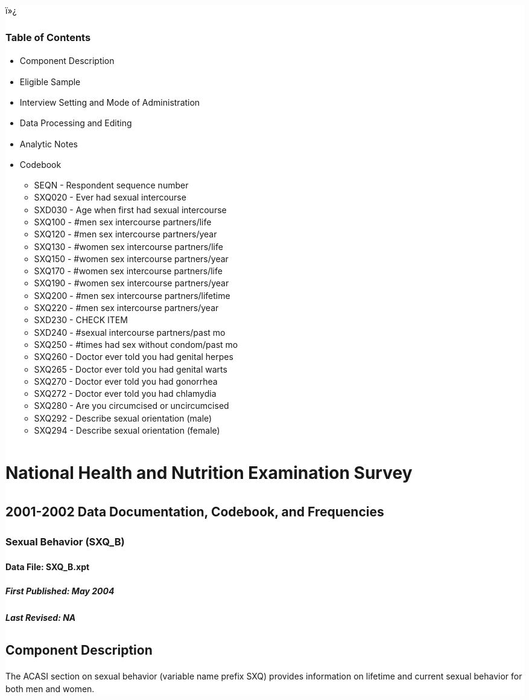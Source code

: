 ï»¿

### Table of Contents

  * Component Description
  * Eligible Sample
  * Interview Setting and Mode of Administration
  * Data Processing and Editing
  * Analytic Notes
  * Codebook

    * SEQN - Respondent sequence number
    * SXQ020 - Ever had sexual intercourse
    * SXD030 - Age when first had sexual intercourse
    * SXQ100 - #men sex intercourse partners/life
    * SXQ120 - #men sex intercourse partners/year
    * SXQ130 - #women sex intercourse partners/life
    * SXQ150 - #women sex intercourse partners/year
    * SXQ170 - #women sex intercourse partners/life
    * SXQ190 - #women sex intercourse partners/year
    * SXQ200 - #men sex intercourse partners/lifetime
    * SXQ220 - #men sex intercourse partners/year
    * SXD230 - CHECK ITEM
    * SXD240 - #sexual intercourse partners/past mo
    * SXQ250 - #times had sex without condom/past mo
    * SXQ260 - Doctor ever told you had genital herpes
    * SXQ265 - Doctor ever told you had genital warts
    * SXQ270 - Doctor ever told you had gonorrhea
    * SXQ272 - Doctor ever told you had chlamydia
    * SXQ280 - Are you circumcised or uncircumcised
    * SXQ292 - Describe sexual orientation (male)
    * SXQ294 - Describe sexual orientation (female)

# National Health and Nutrition Examination Survey

## 2001-2002 Data Documentation, Codebook, and Frequencies

### Sexual Behavior (SXQ_B)

####  Data File: SXQ_B.xpt

#####  First Published: May 2004

#####  Last Revised: NA

## Component Description

The ACASI section on sexual behavior (variable name prefix SXQ) provides
information on lifetime and current sexual behavior for both men and women.
